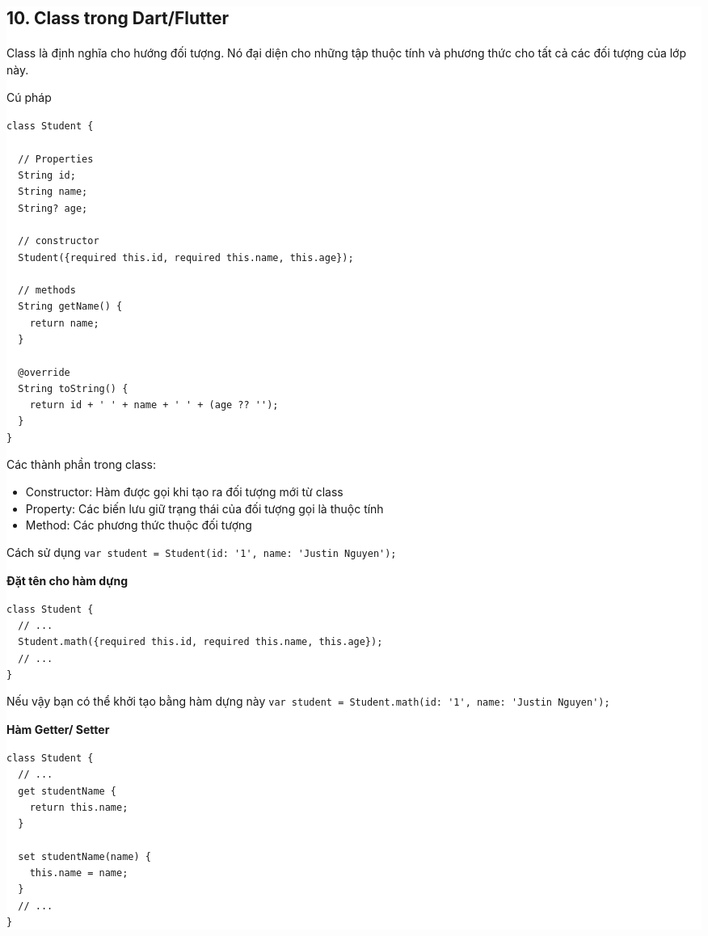 ## 10. Class trong Dart/Flutter

Class là định nghĩa cho hướng đối tượng. Nó đại diện cho những tập thuộc tính và phương thức cho tất cả các đối tượng của lớp này.

Cú pháp

```
class Student {

  // Properties
  String id;
  String name;
  String? age;

  // constructor
  Student({required this.id, required this.name, this.age});

  // methods
  String getName() {
    return name;
  }

  @override
  String toString() {
    return id + ' ' + name + ' ' + (age ?? '');
  }
}

```

Các thành phần trong class:
- Constructor: Hàm được gọi khi tạo ra đối tượng mới từ class
- Property: Các biến lưu giữ trạng thái của đối tượng gọi là thuộc tính
- Method: Các phương thức thuộc đối tượng

Cách sử dụng
`var student = Student(id: '1', name: 'Justin Nguyen');`

**Đặt tên cho hàm dựng**

```
class Student {
  // ...
  Student.math({required this.id, required this.name, this.age});  
  // ...
}
```

Nếu vậy bạn có thể khởi tạo bằng hàm dựng này
`var student = Student.math(id: '1', name: 'Justin Nguyen');`

**Hàm Getter/ Setter**

```
class Student {
  // ...
  get studentName {
    return this.name;
  }

  set studentName(name) {
    this.name = name;
  }
  // ...
}
```
